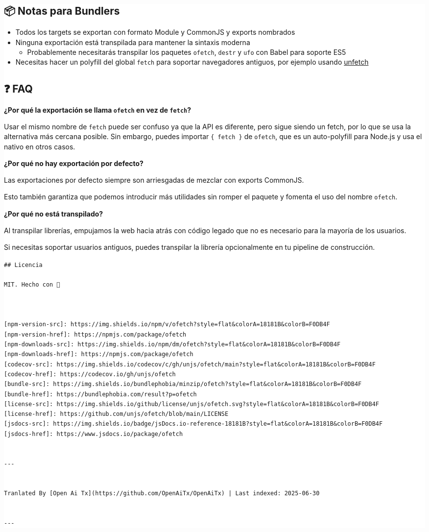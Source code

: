 ## 📦 Notas para Bundlers

- Todos los targets se exportan con formato Module y CommonJS y exports nombrados
- Ninguna exportación está transpilada para mantener la sintaxis moderna
  - Probablemente necesitarás transpilar los paquetes `ofetch`, `destr` y `ufo` con Babel para soporte ES5
- Necesitas hacer un polyfill del global `fetch` para soportar navegadores antiguos, por ejemplo usando [unfetch](https://github.com/developit/unfetch)

## ❓ FAQ

**¿Por qué la exportación se llama `ofetch` en vez de `fetch`?**

Usar el mismo nombre de `fetch` puede ser confuso ya que la API es diferente, pero sigue siendo un fetch, por lo que se usa la alternativa más cercana posible. Sin embargo, puedes importar `{ fetch }` de `ofetch`, que es un auto-polyfill para Node.js y usa el nativo en otros casos.

**¿Por qué no hay exportación por defecto?**

Las exportaciones por defecto siempre son arriesgadas de mezclar con exports CommonJS.

Esto también garantiza que podemos introducir más utilidades sin romper el paquete y fomenta el uso del nombre `ofetch`.

**¿Por qué no está transpilado?**

Al transpilar librerías, empujamos la web hacia atrás con código legado que no es necesario para la mayoría de los usuarios.

Si necesitas soportar usuarios antiguos, puedes transpilar la librería opcionalmente en tu pipeline de construcción.
```
## Licencia

MIT. Hecho con 💖



[npm-version-src]: https://img.shields.io/npm/v/ofetch?style=flat&colorA=18181B&colorB=F0DB4F
[npm-version-href]: https://npmjs.com/package/ofetch
[npm-downloads-src]: https://img.shields.io/npm/dm/ofetch?style=flat&colorA=18181B&colorB=F0DB4F
[npm-downloads-href]: https://npmjs.com/package/ofetch
[codecov-src]: https://img.shields.io/codecov/c/gh/unjs/ofetch/main?style=flat&colorA=18181B&colorB=F0DB4F
[codecov-href]: https://codecov.io/gh/unjs/ofetch
[bundle-src]: https://img.shields.io/bundlephobia/minzip/ofetch?style=flat&colorA=18181B&colorB=F0DB4F
[bundle-href]: https://bundlephobia.com/result?p=ofetch
[license-src]: https://img.shields.io/github/license/unjs/ofetch.svg?style=flat&colorA=18181B&colorB=F0DB4F
[license-href]: https://github.com/unjs/ofetch/blob/main/LICENSE
[jsdocs-src]: https://img.shields.io/badge/jsDocs.io-reference-18181B?style=flat&colorA=18181B&colorB=F0DB4F
[jsdocs-href]: https://www.jsdocs.io/package/ofetch


---


Tranlated By [Open Ai Tx](https://github.com/OpenAiTx/OpenAiTx) | Last indexed: 2025-06-30


---